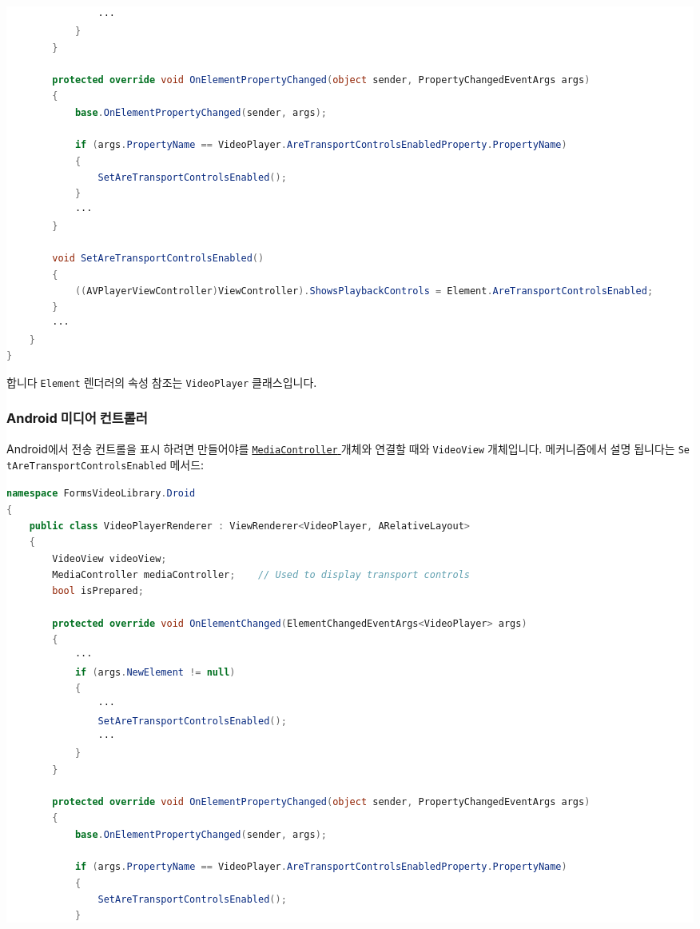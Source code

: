 ```csharp
                ···
            }
        }

        protected override void OnElementPropertyChanged(object sender, PropertyChangedEventArgs args)
        {
            base.OnElementPropertyChanged(sender, args);

            if (args.PropertyName == VideoPlayer.AreTransportControlsEnabledProperty.PropertyName)
            {
                SetAreTransportControlsEnabled();
            }
            ···
        }

        void SetAreTransportControlsEnabled()
        {
            ((AVPlayerViewController)ViewController).ShowsPlaybackControls = Element.AreTransportControlsEnabled;
        }
        ···
    }
}
```

합니다 `Element` 렌더러의 속성 참조는 `VideoPlayer` 클래스입니다.

### <a name="the-android-media-controller"></a>Android 미디어 컨트롤러

Android에서 전송 컨트롤을 표시 하려면 만들어야를 [ `MediaController` ](https://developer.xamarin.com/api/type/Android.Widget.MediaController/) 개체와 연결할 때와 `VideoView` 개체입니다. 메커니즘에서 설명 됩니다는 `SetAreTransportControlsEnabled` 메서드:

```csharp
namespace FormsVideoLibrary.Droid
{
    public class VideoPlayerRenderer : ViewRenderer<VideoPlayer, ARelativeLayout>
    {
        VideoView videoView;
        MediaController mediaController;    // Used to display transport controls
        bool isPrepared;

        protected override void OnElementChanged(ElementChangedEventArgs<VideoPlayer> args)
        {
            ···
            if (args.NewElement != null)
            {
                ···
                SetAreTransportControlsEnabled();
                ···
            }
        }

        protected override void OnElementPropertyChanged(object sender, PropertyChangedEventArgs args)
        {
            base.OnElementPropertyChanged(sender, args);

            if (args.PropertyName == VideoPlayer.AreTransportControlsEnabledProperty.PropertyName)
            {
                SetAreTransportControlsEnabled();
            }
```